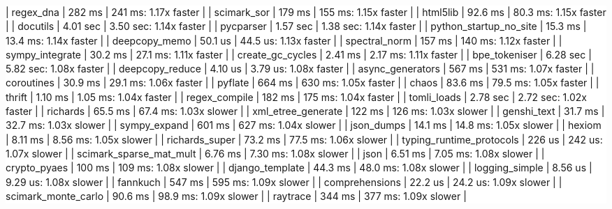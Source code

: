 | regex_dna                  | 282 ms                                                       | 241 ms: 1.17x faster                                                  |
| scimark_sor                | 179 ms                                                       | 155 ms: 1.15x faster                                                  |
| html5lib                   | 92.6 ms                                                      | 80.3 ms: 1.15x faster                                                 |
| docutils                   | 4.01 sec                                                     | 3.50 sec: 1.14x faster                                                |
| pycparser                  | 1.57 sec                                                     | 1.38 sec: 1.14x faster                                                |
| python_startup_no_site     | 15.3 ms                                                      | 13.4 ms: 1.14x faster                                                 |
| deepcopy_memo              | 50.1 us                                                      | 44.5 us: 1.13x faster                                                 |
| spectral_norm              | 157 ms                                                       | 140 ms: 1.12x faster                                                  |
| sympy_integrate            | 30.2 ms                                                      | 27.1 ms: 1.11x faster                                                 |
| create_gc_cycles           | 2.41 ms                                                      | 2.17 ms: 1.11x faster                                                 |
| bpe_tokeniser              | 6.28 sec                                                     | 5.82 sec: 1.08x faster                                                |
| deepcopy_reduce            | 4.10 us                                                      | 3.79 us: 1.08x faster                                                 |
| async_generators           | 567 ms                                                       | 531 ms: 1.07x faster                                                  |
| coroutines                 | 30.9 ms                                                      | 29.1 ms: 1.06x faster                                                 |
| pyflate                    | 664 ms                                                       | 630 ms: 1.05x faster                                                  |
| chaos                      | 83.6 ms                                                      | 79.5 ms: 1.05x faster                                                 |
| thrift                     | 1.10 ms                                                      | 1.05 ms: 1.04x faster                                                 |
| regex_compile              | 182 ms                                                       | 175 ms: 1.04x faster                                                  |
| tomli_loads                | 2.78 sec                                                     | 2.72 sec: 1.02x faster                                                |
| richards                   | 65.5 ms                                                      | 67.4 ms: 1.03x slower                                                 |
| xml_etree_generate         | 122 ms                                                       | 126 ms: 1.03x slower                                                  |
| genshi_text                | 31.7 ms                                                      | 32.7 ms: 1.03x slower                                                 |
| sympy_expand               | 601 ms                                                       | 627 ms: 1.04x slower                                                  |
| json_dumps                 | 14.1 ms                                                      | 14.8 ms: 1.05x slower                                                 |
| hexiom                     | 8.11 ms                                                      | 8.56 ms: 1.05x slower                                                 |
| richards_super             | 73.2 ms                                                      | 77.5 ms: 1.06x slower                                                 |
| typing_runtime_protocols   | 226 us                                                       | 242 us: 1.07x slower                                                  |
| scimark_sparse_mat_mult    | 6.76 ms                                                      | 7.30 ms: 1.08x slower                                                 |
| json                       | 6.51 ms                                                      | 7.05 ms: 1.08x slower                                                 |
| crypto_pyaes               | 100 ms                                                       | 109 ms: 1.08x slower                                                  |
| django_template            | 44.3 ms                                                      | 48.0 ms: 1.08x slower                                                 |
| logging_simple             | 8.56 us                                                      | 9.29 us: 1.08x slower                                                 |
| fannkuch                   | 547 ms                                                       | 595 ms: 1.09x slower                                                  |
| comprehensions             | 22.2 us                                                      | 24.2 us: 1.09x slower                                                 |
| scimark_monte_carlo        | 90.6 ms                                                      | 98.9 ms: 1.09x slower                                                 |
| raytrace                   | 344 ms                                                       | 377 ms: 1.09x slower                                                  |